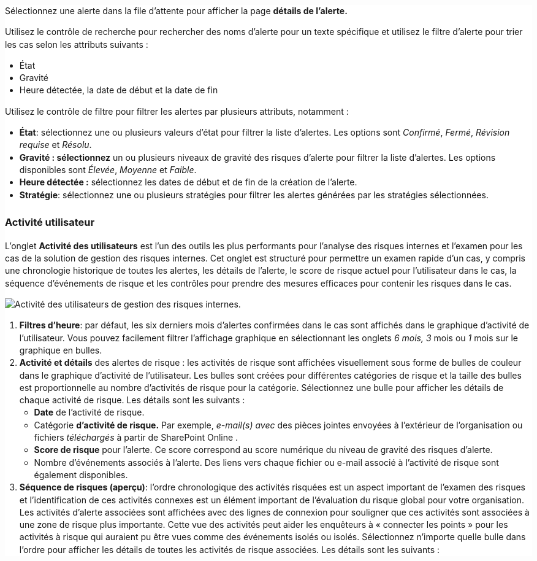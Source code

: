 Sélectionnez une alerte dans la file d’attente pour afficher la page **détails de l’alerte.**

Utilisez le contrôle de recherche pour rechercher des noms d’alerte pour un texte spécifique et utilisez le filtre d’alerte pour trier les cas selon les attributs suivants :

- État
- Gravité
- Heure détectée, la date de début et la date de fin

Utilisez le contrôle de filtre pour filtrer les alertes par plusieurs attributs, notamment :

- **État**: sélectionnez une ou plusieurs valeurs d’état pour filtrer la liste d’alertes. Les options sont *Confirmé*, *Fermé*, *Révision requise* et *Résolu*.
- **Gravité : sélectionnez** un ou plusieurs niveaux de gravité des risques d’alerte pour filtrer la liste d’alertes. Les options disponibles sont *Élevée*, *Moyenne* et *Faible*.
- **Heure détectée :** sélectionnez les dates de début et de fin de la création de l’alerte.
- **Stratégie**: sélectionnez une ou plusieurs stratégies pour filtrer les alertes générées par les stratégies sélectionnées.

### <a name="user-activity"></a>Activité utilisateur

L’onglet **Activité des utilisateurs** est l’un des outils les plus performants pour l’analyse des risques internes et l’examen pour les cas de la solution de gestion des risques internes. Cet onglet est structuré pour permettre un examen rapide d’un cas, y compris une chronologie historique de toutes les alertes, les détails de l’alerte, le score de risque actuel pour l’utilisateur dans le cas, la séquence d’événements de risque et les contrôles pour prendre des mesures efficaces pour contenir les risques dans le cas.

![Activité des utilisateurs de gestion des risques internes.](../media/insider-risk-user-activities.png)

1. **Filtres d’heure**: par défaut, les six derniers mois d’alertes confirmées dans le cas sont affichés dans le graphique d’activité de l’utilisateur. Vous pouvez facilement filtrer l’affichage graphique en sélectionnant les onglets *6 mois,* *3* mois ou *1* mois sur le graphique en bulles.
2. **Activité et détails** des alertes de risque : les activités de risque sont affichées visuellement sous forme de bulles de couleur dans le graphique d’activité de l’utilisateur. Les bulles sont créées pour différentes catégories de risque et la taille des bulles est proportionnelle au nombre d’activités de risque pour la catégorie. Sélectionnez une bulle pour afficher les détails de chaque activité de risque. Les détails sont les suivants :
    - **Date** de l’activité de risque.
    - Catégorie **d’activité de risque.** Par exemple, *e-mail(s) avec* des pièces jointes envoyées à l’extérieur de l’organisation ou fichiers *téléchargés* à partir de SharePoint Online .
    - **Score de risque** pour l’alerte. Ce score correspond au score numérique du niveau de gravité des risques d’alerte.
    - Nombre d’événements associés à l’alerte. Des liens vers chaque fichier ou e-mail associé à l’activité de risque sont également disponibles.
3. **Séquence de risques (aperçu)**: l’ordre chronologique des activités risquées est un aspect important de l’examen des risques et l’identification de ces activités connexes est un élément important de l’évaluation du risque global pour votre organisation. Les activités d’alerte associées sont affichées avec des lignes de connexion pour souligner que ces activités sont associées à une zone de risque plus importante. Cette vue des activités peut aider les enquêteurs à « connecter les points » pour les activités à risque qui auraient pu être vues comme des événements isolés ou isolés. Sélectionnez n’importe quelle bulle dans l’ordre pour afficher les détails de toutes les activités de risque associées. Les détails sont les suivants :
